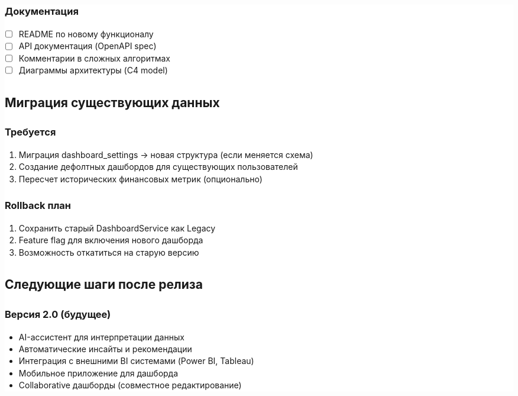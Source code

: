 ### Документация
- [ ] README по новому функционалу
- [ ] API документация (OpenAPI spec)
- [ ] Комментарии в сложных алгоритмах
- [ ] Диаграммы архитектуры (C4 model)

## Миграция существующих данных

### Требуется
1. Миграция dashboard_settings → новая структура (если меняется схема)
2. Создание дефолтных дашбордов для существующих пользователей
3. Пересчет исторических финансовых метрик (опционально)

### Rollback план
1. Сохранить старый DashboardService как Legacy
2. Feature flag для включения нового дашборда
3. Возможность откатиться на старую версию

## Следующие шаги после релиза

### Версия 2.0 (будущее)
- AI-ассистент для интерпретации данных
- Автоматические инсайты и рекомендации
- Интеграция с внешними BI системами (Power BI, Tableau)
- Мобильное приложение для дашборда
- Collaborative дашборды (совместное редактирование)

